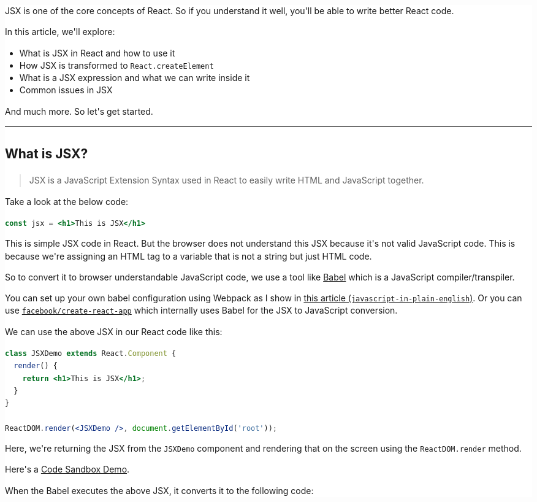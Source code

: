 JSX is one of the core concepts of React. So if you understand it well, you'll be able to write better React code.

In this article, we'll explore:

- What is JSX in React and how to use it
- How JSX is transformed to `React.createElement`
- What is a JSX expression and what we can write inside it
- Common issues in JSX

And much more. So let's get started.

---

## What is JSX?

> JSX is a JavaScript Extension Syntax used in React to easily write HTML and JavaScript together.

Take a look at the below code:

```jsx
const jsx = <h1>This is JSX</h1>
```

This is simple JSX code in React. But the browser does not understand this JSX because it's not valid JavaScript code. This is because we're assigning an HTML tag to a variable that is not a string but just HTML code.

So to convert it to browser understandable JavaScript code, we use a tool like [<VPIcon icon="fas fa-globe"/>Babel](https://babeljs.io/) which is a JavaScript compiler/transpiler.

You can set up your own babel configuration using Webpack as I show in [this article (<VPIcon icon="fa-brands fa-medium"/>`javascript-in-plain-english`)](https://medium.com/javascript-in-plain-english/webpack-and-babel-setup-with-react-from-scratch-bef0fe2ae3e7?source=friends_link&sk=880a6b9a35fb638eef19e5e99276428e). Or you can use [<VPIcon icon="iconfont icon-github"/>`facebook/create-react-app`](https://github.com/facebook/create-react-app) which internally uses Babel for the JSX to JavaScript conversion.

We can use the above JSX in our React code like this:

```jsx
class JSXDemo extends React.Component {
  render() {
    return <h1>This is JSX</h1>;
  }
}

ReactDOM.render(<JSXDemo />, document.getElementById('root'));
```

Here, we're returning the JSX from the `JSXDemo` component and rendering that on the screen using the `ReactDOM.render` method.

Here's a [<VPIcon icon="iconfont icon-codesandbox"/>Code Sandbox Demo](https://codesandbox.io/s/awesome-framework-7kr3d?file=/src/index.js).

When the Babel executes the above JSX, it converts it to the following code:
